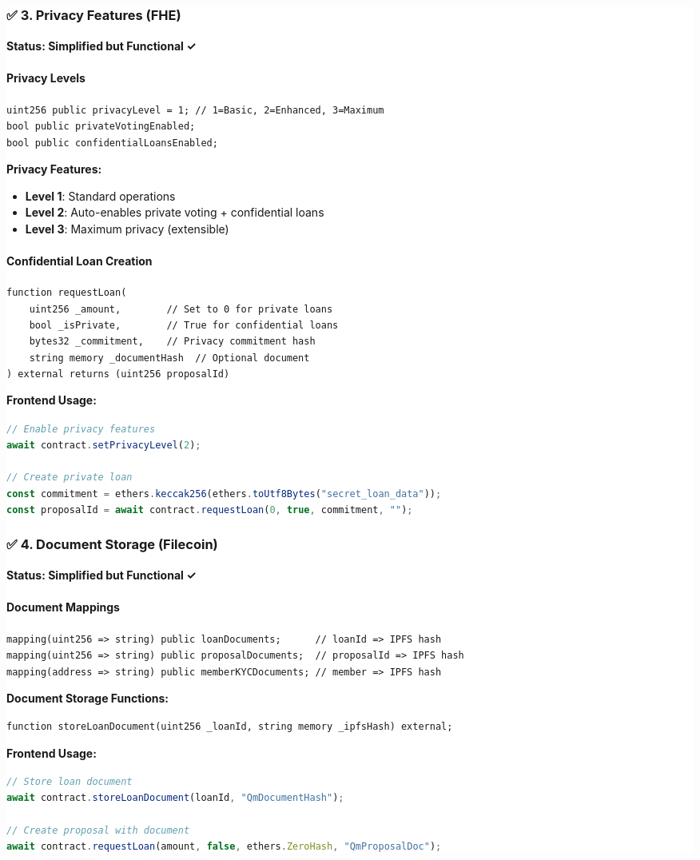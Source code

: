 ### ✅ **3. Privacy Features (FHE)**
**Status: Simplified but Functional ✓**

#### Privacy Levels
```solidity
uint256 public privacyLevel = 1; // 1=Basic, 2=Enhanced, 3=Maximum
bool public privateVotingEnabled;
bool public confidentialLoansEnabled;
```

**Privacy Features:**
- **Level 1**: Standard operations
- **Level 2**: Auto-enables private voting + confidential loans
- **Level 3**: Maximum privacy (extensible)

#### Confidential Loan Creation
```solidity
function requestLoan(
    uint256 _amount,        // Set to 0 for private loans
    bool _isPrivate,        // True for confidential loans
    bytes32 _commitment,    // Privacy commitment hash
    string memory _documentHash  // Optional document
) external returns (uint256 proposalId)
```

**Frontend Usage:**
```javascript
// Enable privacy features
await contract.setPrivacyLevel(2);

// Create private loan
const commitment = ethers.keccak256(ethers.toUtf8Bytes("secret_loan_data"));
const proposalId = await contract.requestLoan(0, true, commitment, "");
```

### ✅ **4. Document Storage (Filecoin)**
**Status: Simplified but Functional ✓**

#### Document Mappings
```solidity
mapping(uint256 => string) public loanDocuments;      // loanId => IPFS hash
mapping(uint256 => string) public proposalDocuments;  // proposalId => IPFS hash  
mapping(address => string) public memberKYCDocuments; // member => IPFS hash
```

**Document Storage Functions:**
```solidity
function storeLoanDocument(uint256 _loanId, string memory _ipfsHash) external;
```

**Frontend Usage:**
```javascript
// Store loan document
await contract.storeLoanDocument(loanId, "QmDocumentHash");

// Create proposal with document
await contract.requestLoan(amount, false, ethers.ZeroHash, "QmProposalDoc");
```
